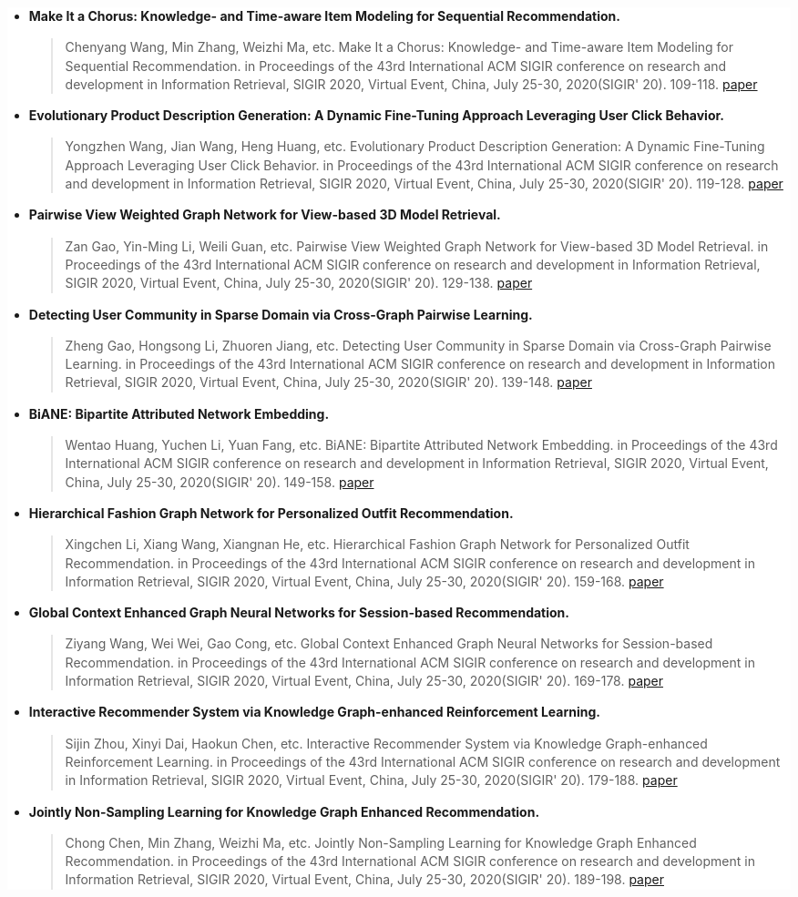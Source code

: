 
- **Make It a Chorus: Knowledge- and Time-aware Item Modeling for Sequential Recommendation.**
    > Chenyang Wang, Min Zhang, Weizhi Ma, etc. Make It a Chorus: Knowledge- and Time-aware Item Modeling for Sequential Recommendation. in Proceedings of the 43rd International ACM SIGIR conference on research and development in Information Retrieval, SIGIR 2020, Virtual Event, China, July 25-30, 2020(SIGIR' 20). 109-118. [paper](https://doi.org/10.1145/3397271.3401131)


- **Evolutionary Product Description Generation: A Dynamic Fine-Tuning Approach Leveraging User Click Behavior.**
    > Yongzhen Wang, Jian Wang, Heng Huang, etc. Evolutionary Product Description Generation: A Dynamic Fine-Tuning Approach Leveraging User Click Behavior. in Proceedings of the 43rd International ACM SIGIR conference on research and development in Information Retrieval, SIGIR 2020, Virtual Event, China, July 25-30, 2020(SIGIR' 20). 119-128. [paper](https://doi.org/10.1145/3397271.3401140)


- **Pairwise View Weighted Graph Network for View-based 3D Model Retrieval.**
    > Zan Gao, Yin-Ming Li, Weili Guan, etc. Pairwise View Weighted Graph Network for View-based 3D Model Retrieval. in Proceedings of the 43rd International ACM SIGIR conference on research and development in Information Retrieval, SIGIR 2020, Virtual Event, China, July 25-30, 2020(SIGIR' 20). 129-138. [paper](https://doi.org/10.1145/3397271.3401054)


- **Detecting User Community in Sparse Domain via Cross-Graph Pairwise Learning.**
    > Zheng Gao, Hongsong Li, Zhuoren Jiang, etc. Detecting User Community in Sparse Domain via Cross-Graph Pairwise Learning. in Proceedings of the 43rd International ACM SIGIR conference on research and development in Information Retrieval, SIGIR 2020, Virtual Event, China, July 25-30, 2020(SIGIR' 20). 139-148. [paper](https://doi.org/10.1145/3397271.3401055)


- **BiANE: Bipartite Attributed Network Embedding.**
    > Wentao Huang, Yuchen Li, Yuan Fang, etc. BiANE: Bipartite Attributed Network Embedding. in Proceedings of the 43rd International ACM SIGIR conference on research and development in Information Retrieval, SIGIR 2020, Virtual Event, China, July 25-30, 2020(SIGIR' 20). 149-158. [paper](https://doi.org/10.1145/3397271.3401068)


- **Hierarchical Fashion Graph Network for Personalized Outfit Recommendation.**
    > Xingchen Li, Xiang Wang, Xiangnan He, etc. Hierarchical Fashion Graph Network for Personalized Outfit Recommendation. in Proceedings of the 43rd International ACM SIGIR conference on research and development in Information Retrieval, SIGIR 2020, Virtual Event, China, July 25-30, 2020(SIGIR' 20). 159-168. [paper](https://doi.org/10.1145/3397271.3401080)


- **Global Context Enhanced Graph Neural Networks for Session-based Recommendation.**
    > Ziyang Wang, Wei Wei, Gao Cong, etc. Global Context Enhanced Graph Neural Networks for Session-based Recommendation. in Proceedings of the 43rd International ACM SIGIR conference on research and development in Information Retrieval, SIGIR 2020, Virtual Event, China, July 25-30, 2020(SIGIR' 20). 169-178. [paper](https://doi.org/10.1145/3397271.3401142)


- **Interactive Recommender System via Knowledge Graph-enhanced Reinforcement Learning.**
    > Sijin Zhou, Xinyi Dai, Haokun Chen, etc. Interactive Recommender System via Knowledge Graph-enhanced Reinforcement Learning. in Proceedings of the 43rd International ACM SIGIR conference on research and development in Information Retrieval, SIGIR 2020, Virtual Event, China, July 25-30, 2020(SIGIR' 20). 179-188. [paper](https://doi.org/10.1145/3397271.3401174)


- **Jointly Non-Sampling Learning for Knowledge Graph Enhanced Recommendation.**
    > Chong Chen, Min Zhang, Weizhi Ma, etc. Jointly Non-Sampling Learning for Knowledge Graph Enhanced Recommendation. in Proceedings of the 43rd International ACM SIGIR conference on research and development in Information Retrieval, SIGIR 2020, Virtual Event, China, July 25-30, 2020(SIGIR' 20). 189-198. [paper](https://doi.org/10.1145/3397271.3401040)
